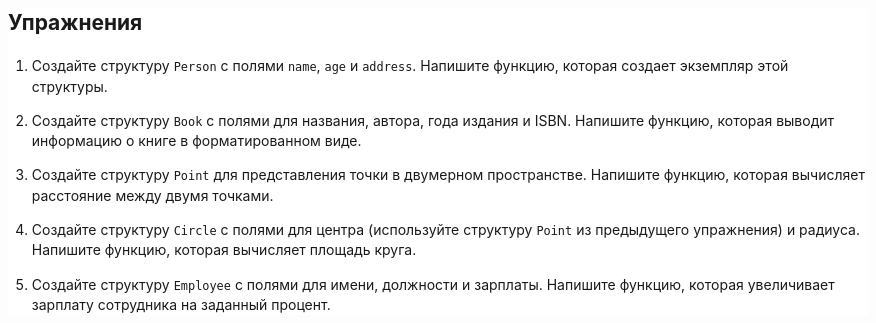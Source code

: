 ## Упражнения

1. Создайте структуру `Person` с полями `name`, `age` и `address`. Напишите функцию, которая создает экземпляр этой структуры.

2. Создайте структуру `Book` с полями для названия, автора, года издания и ISBN. Напишите функцию, которая выводит информацию о книге в форматированном виде.

3. Создайте структуру `Point` для представления точки в двумерном пространстве. Напишите функцию, которая вычисляет расстояние между двумя точками.

4. Создайте структуру `Circle` с полями для центра (используйте структуру `Point` из предыдущего упражнения) и радиуса. Напишите функцию, которая вычисляет площадь круга.

5. Создайте структуру `Employee` с полями для имени, должности и зарплаты. Напишите функцию, которая увеличивает зарплату сотрудника на заданный процент.